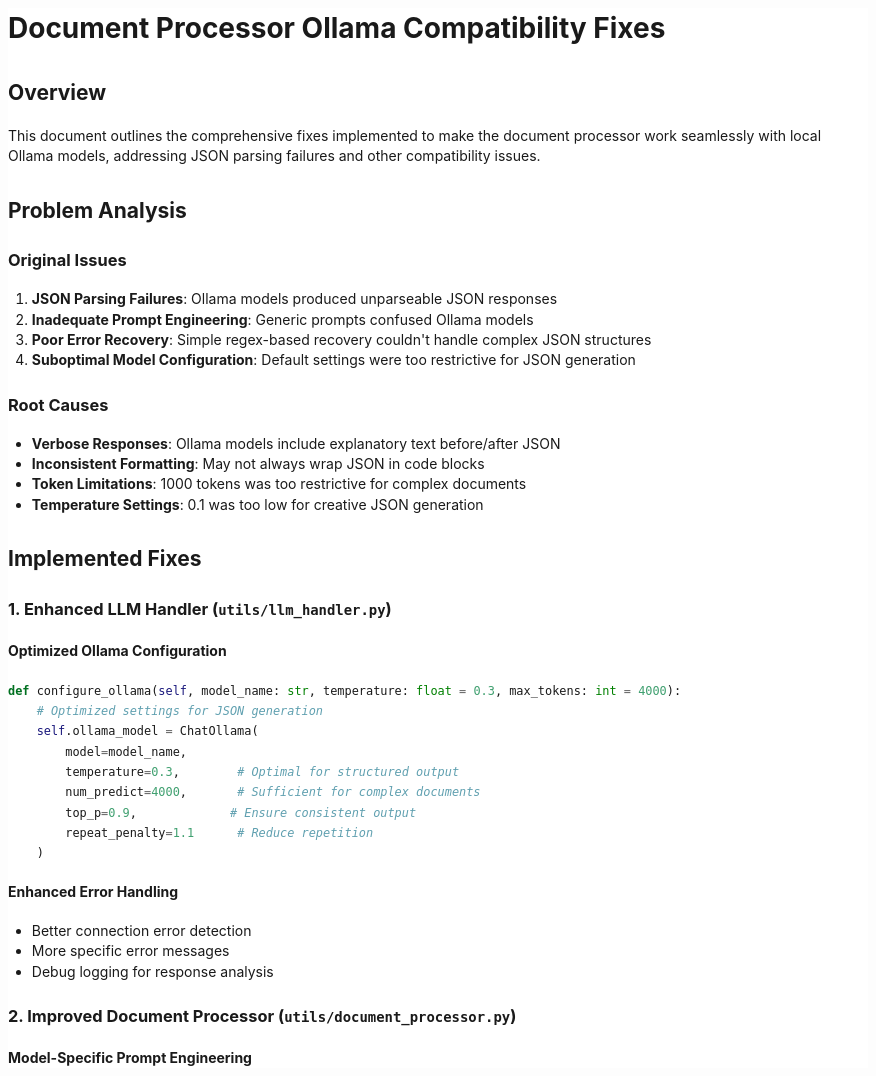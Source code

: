 # Document Processor Ollama Compatibility Fixes

## Overview

This document outlines the comprehensive fixes implemented to make the document processor work seamlessly with local Ollama models, addressing JSON parsing failures and other compatibility issues.

## Problem Analysis

### Original Issues
1. **JSON Parsing Failures**: Ollama models produced unparseable JSON responses
2. **Inadequate Prompt Engineering**: Generic prompts confused Ollama models
3. **Poor Error Recovery**: Simple regex-based recovery couldn't handle complex JSON structures
4. **Suboptimal Model Configuration**: Default settings were too restrictive for JSON generation

### Root Causes
- **Verbose Responses**: Ollama models include explanatory text before/after JSON
- **Inconsistent Formatting**: May not always wrap JSON in code blocks
- **Token Limitations**: 1000 tokens was too restrictive for complex documents
- **Temperature Settings**: 0.1 was too low for creative JSON generation

## Implemented Fixes

### 1. Enhanced LLM Handler (`utils/llm_handler.py`)

#### Optimized Ollama Configuration
```python
def configure_ollama(self, model_name: str, temperature: float = 0.3, max_tokens: int = 4000):
    # Optimized settings for JSON generation
    self.ollama_model = ChatOllama(
        model=model_name,
        temperature=0.3,        # Optimal for structured output
        num_predict=4000,       # Sufficient for complex documents
        top_p=0.9,             # Ensure consistent output
        repeat_penalty=1.1      # Reduce repetition
    )
```

#### Enhanced Error Handling
- Better connection error detection
- More specific error messages
- Debug logging for response analysis

### 2. Improved Document Processor (`utils/document_processor.py`)

#### Model-Specific Prompt Engineering
